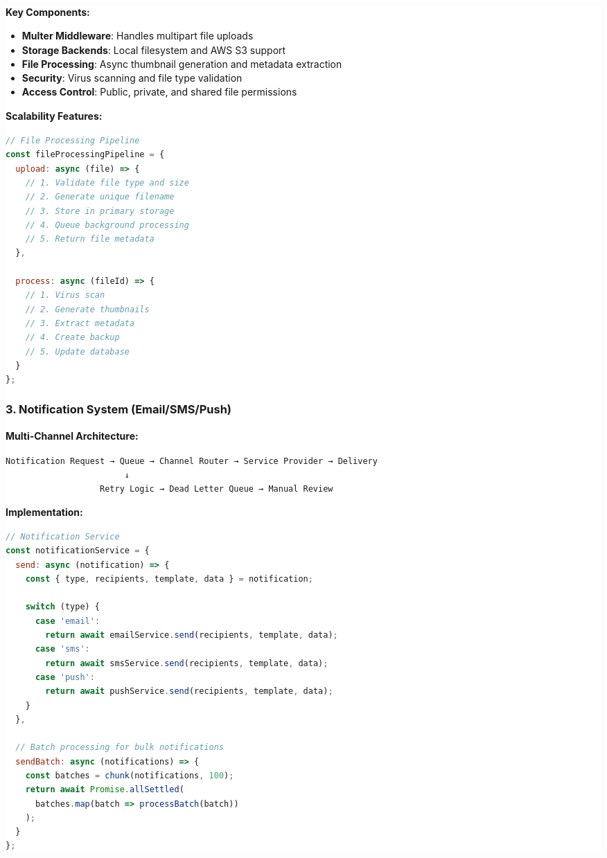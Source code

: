 **Key Components:**
- **Multer Middleware**: Handles multipart file uploads
- **Storage Backends**: Local filesystem and AWS S3 support
- **File Processing**: Async thumbnail generation and metadata extraction
- **Security**: Virus scanning and file type validation
- **Access Control**: Public, private, and shared file permissions

**Scalability Features:**
```javascript
// File Processing Pipeline
const fileProcessingPipeline = {
  upload: async (file) => {
    // 1. Validate file type and size
    // 2. Generate unique filename
    // 3. Store in primary storage
    // 4. Queue background processing
    // 5. Return file metadata
  },
  
  process: async (fileId) => {
    // 1. Virus scan
    // 2. Generate thumbnails
    // 3. Extract metadata
    // 4. Create backup
    // 5. Update database
  }
};
```

### 3. Notification System (Email/SMS/Push)

**Multi-Channel Architecture:**
```
Notification Request → Queue → Channel Router → Service Provider → Delivery
                        ↓
                   Retry Logic → Dead Letter Queue → Manual Review
```

**Implementation:**
```javascript
// Notification Service
const notificationService = {
  send: async (notification) => {
    const { type, recipients, template, data } = notification;
    
    switch (type) {
      case 'email':
        return await emailService.send(recipients, template, data);
      case 'sms':
        return await smsService.send(recipients, template, data);
      case 'push':
        return await pushService.send(recipients, template, data);
    }
  },
  
  // Batch processing for bulk notifications
  sendBatch: async (notifications) => {
    const batches = chunk(notifications, 100);
    return await Promise.allSettled(
      batches.map(batch => processBatch(batch))
    );
  }
};
```
